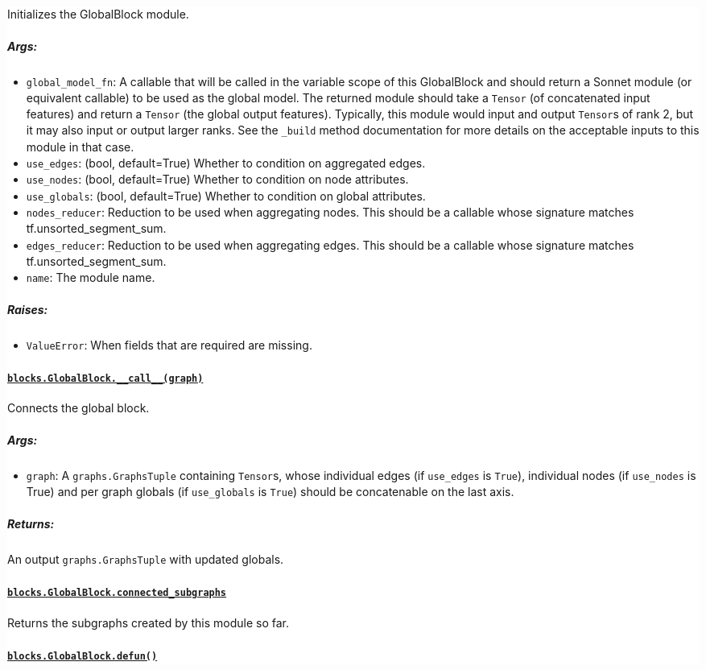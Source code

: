 Initializes the GlobalBlock module.

##### Args:


* `global_model_fn`: A callable that will be called in the variable scope of
    this GlobalBlock and should return a Sonnet module (or equivalent
    callable) to be used as the global model. The returned module should
    take a `Tensor` (of concatenated input features) and return a `Tensor`
    (the global output features). Typically, this module would input and
    output `Tensor`s of rank 2, but it may also input or output larger
    ranks. See the `_build` method documentation for more details on the
    acceptable inputs to this module in that case.
* `use_edges`: (bool, default=True) Whether to condition on aggregated edges.
* `use_nodes`: (bool, default=True) Whether to condition on node attributes.
* `use_globals`: (bool, default=True) Whether to condition on global
    attributes.
* `nodes_reducer`: Reduction to be used when aggregating nodes. This should
    be a callable whose signature matches tf.unsorted_segment_sum.
* `edges_reducer`: Reduction to be used when aggregating edges. This should
    be a callable whose signature matches tf.unsorted_segment_sum.
* `name`: The module name.

##### Raises:


* `ValueError`: When fields that are required are missing.


#### [`blocks.GlobalBlock.__call__(graph)`](https://github.com/deepmind/graph_network/blob/master/graph_network/blocks.py?l=637)

Connects the global block.

##### Args:


* `graph`: A `graphs.GraphsTuple` containing `Tensor`s, whose individual edges
    (if `use_edges` is `True`), individual nodes (if `use_nodes` is True)
    and per graph globals (if `use_globals` is `True`) should be
    concatenable on the last axis.

##### Returns:

  An output `graphs.GraphsTuple` with updated globals.


#### [`blocks.GlobalBlock.connected_subgraphs`](https://github.com/deepmind/sonnet/blob/master/sonnet/python/modules/base.py)

Returns the subgraphs created by this module so far.


#### [`blocks.GlobalBlock.defun()`](https://github.com/deepmind/sonnet/blob/master/sonnet/python/modules/base.py)
